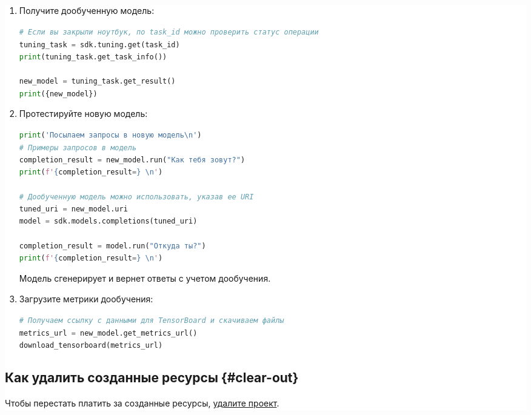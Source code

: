 1. Получите дообученную модель:

   ```python
   # Если вы закрыли ноутбук, по task_id можно проверить статус операции
   tuning_task = sdk.tuning.get(task_id)
   print(tuning_task.get_task_info())

   new_model = tuning_task.get_result()
   print({new_model})
   ```

1. Протестируйте новую модель:

   ```python
   print('Посылаем запросы в новую модель\n')
   # Примеры запросов в модель
   completion_result = new_model.run("Как тебя зовут?")
   print(f'{completion_result=} \n')

   # Дообученную модель можно использовать, указав ее URI
   tuned_uri = new_model.uri 
   model = sdk.models.completions(tuned_uri)

   completion_result = model.run("Откуда ты?")
   print(f'{completion_result=} \n')
   ```

   Модель сгенерирует и вернет ответы с учетом дообучения.

1. Загрузите метрики дообучения:

   ```python
   # Получаем ссылку с данными для TensorBoard и скачиваем файлы
   metrics_url = new_model.get_metrics_url()
   download_tensorboard(metrics_url)
   ```

## Как удалить созданные ресурсы {#clear-out}

Чтобы перестать платить за созданные ресурсы, [удалите проект](../../datasphere/operations/projects/delete.md).